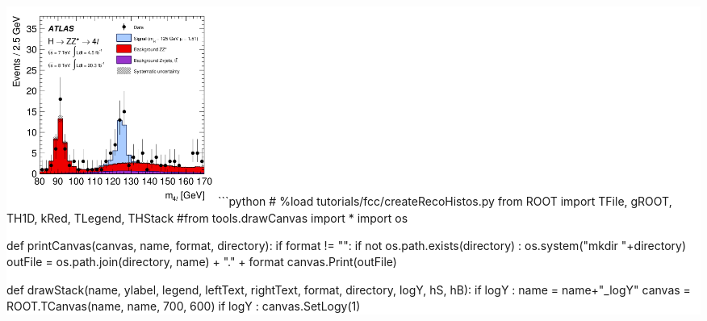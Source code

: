 <img src="./images/FccFullAnalysis/m4l_80_170_allYear_125.png" width="30%">
```python
# %load tutorials/fcc/createRecoHistos.py
from ROOT import TFile, gROOT, TH1D, kRed, TLegend, THStack
#from tools.drawCanvas import *
import os

def printCanvas(canvas, name, format, directory):
    if format != "":
        if not os.path.exists(directory) :
                os.system("mkdir "+directory)
        outFile = os.path.join(directory, name) + "." + format
        canvas.Print(outFile)

        
def drawStack(name, ylabel, legend, leftText, rightText, format, directory, logY, hS, hB):
    if logY : 
        name = name+"_logY"
    canvas = ROOT.TCanvas(name, name, 700, 600) 
    if logY : 
        canvas.SetLogy(1)
    
```